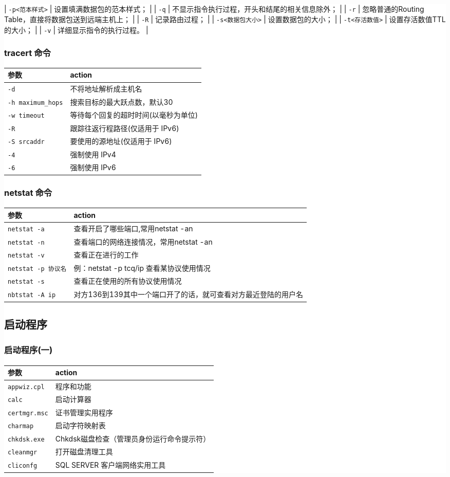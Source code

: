 | `-p<范本样式>`   | 设置填满数据包的范本样式；                            |
| `-q`             | 不显示指令执行过程，开头和结尾的相关信息除外；        |
| `-r`             | 忽略普通的Routing Table，直接将数据包送到远端主机上； |
| `-R`             | 记录路由过程；                                        |
| `-s<数据包大小>` | 设置数据包的大小；                                    |
| `-t<存活数值>`   | 设置存活数值TTL的大小；                               |
| `-v`             | 详细显示指令的执行过程。                              |

### tracert 命令

| 参数            | action                               |
| :-------------- | :----------------------------------- |
| `-d`              | 不将地址解析成主机名                 |
| `-h maximum_hops` | 搜索目标的最大跃点数，默认30         |
| `-w timeout`      | 等待每个回复的超时时间(以毫秒为单位) |
| `-R`              | 跟踪往返行程路径(仅适用于 IPv6)      |
| `-S srcaddr`      | 要使用的源地址(仅适用于 IPv6)        |
| `-4`              | 强制使用 IPv4                        |
| `-6`              | 强制使用 IPv6                        |

### netstat 命令

| 参数              | action                                                         |
| :---------------- | :------------------------------------------------------------- |
| `netstat -a`        | 查看开启了哪些端口,常用netstat -an                             |
| `netstat -n`        | 查看端口的网络连接情况，常用netstat -an                        |
| `netstat -v`        | 查看正在进行的工作                                             |
| `netstat -p 协议名` | 例：netstat -p tcq/ip 查看某协议使用情况                       |
| `netstat -s`        | 查看正在使用的所有协议使用情况                                 |
| `nbtstat -A ip`     | 对方136到139其中一个端口开了的话，就可查看对方最近登陆的用户名 |

启动程序
--------

### 启动程序(一)

| 参数         | action                                     |
| :----------- | :----------------------------------------- |
| `appwiz.cpl`   | 程序和功能                                 |
| `calc`         | 启动计算器                                 |
| `certmgr.msc`  | 证书管理实用程序                           |
| `charmap`      | 启动字符映射表                             |
| `chkdsk.exe`   | Chkdsk磁盘检查（管理员身份运行命令提示符） |
| `cleanmgr`     | 打开磁盘清理工具                           |
| `cliconfg`     | SQL SERVER 客户端网络实用工具              |
